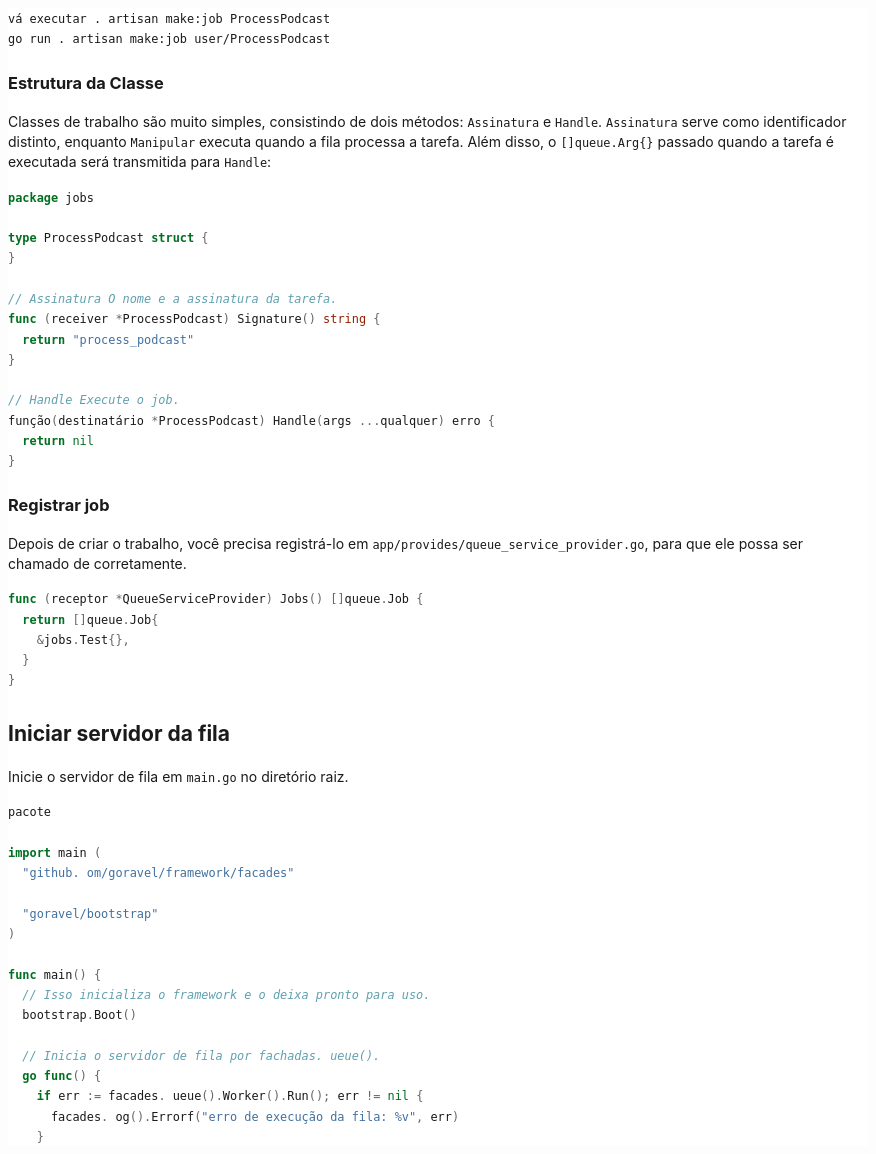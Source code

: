 ```shell
vá executar . artisan make:job ProcessPodcast
go run . artisan make:job user/ProcessPodcast
```

### Estrutura da Classe

Classes de trabalho são muito simples, consistindo de dois métodos: `Assinatura` e `Handle`. `Assinatura` serve como identificador
distinto, enquanto `Manipular` executa quando a fila processa a tarefa. Além disso, o `[]queue.Arg{}` passado
quando a tarefa é executada será transmitida para `Handle`:

```go
package jobs

type ProcessPodcast struct {
}

// Assinatura O nome e a assinatura da tarefa.
func (receiver *ProcessPodcast) Signature() string {
  return "process_podcast"
}

// Handle Execute o job.
função(destinatário *ProcessPodcast) Handle(args ...qualquer) erro {
  return nil
}
```

### Registrar job

Depois de criar o trabalho, você precisa registrá-lo em `app/provides/queue_service_provider.go`, para que ele possa ser chamado de
corretamente.

```go
func (receptor *QueueServiceProvider) Jobs() []queue.Job {
  return []queue.Job{
    &jobs.Test{},
  }
}
```

## Iniciar servidor da fila

Inicie o servidor de fila em `main.go` no diretório raiz.

```go
pacote

import main (
  "github. om/goravel/framework/facades"

  "goravel/bootstrap"
)

func main() {
  // Isso inicializa o framework e o deixa pronto para uso.
  bootstrap.Boot()

  // Inicia o servidor de fila por fachadas. ueue().
  go func() {
    if err := facades. ueue().Worker().Run(); err != nil {
      facades. og().Errorf("erro de execução da fila: %v", err)
    }
```